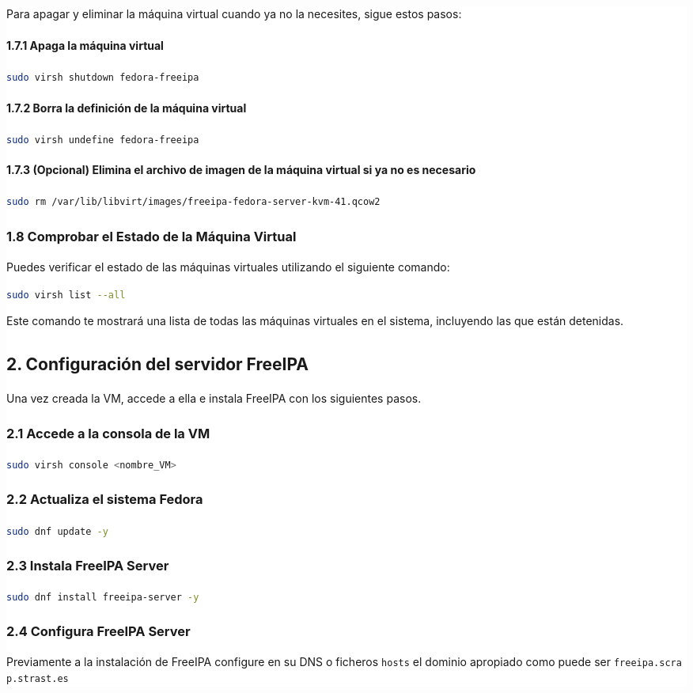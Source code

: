 Para apagar y eliminar la máquina virtual cuando ya no la necesites, sigue estos pasos:

#### 1.7.1 Apaga la máquina virtual

```bash
sudo virsh shutdown fedora-freeipa
```

#### 1.7.2 Borra la definición de la máquina virtual

```bash
sudo virsh undefine fedora-freeipa
```

#### 1.7.3 (Opcional) Elimina el archivo de imagen de la máquina virtual si ya no es necesario

```bash
sudo rm /var/lib/libvirt/images/freeipa-fedora-server-kvm-41.qcow2
```

### 1.8 Comprobar el Estado de la Máquina Virtual

Puedes verificar el estado de las máquinas virtuales utilizando el siguiente comando:

```bash
sudo virsh list --all
```

Este comando te mostrará una lista de todas las máquinas virtuales en el sistema, incluyendo las que están detenidas.

## 2. Configuración del servidor FreeIPA

Una vez creada la VM, accede a ella e instala FreeIPA con los siguientes pasos.

### 2.1 Accede a la consola de la VM

```bash
sudo virsh console <nombre_VM>
```

### 2.2 Actualiza el sistema Fedora

```bash
sudo dnf update -y
```

### 2.3 Instala FreeIPA Server

```bash
sudo dnf install freeipa-server -y
```

### 2.4 Configura FreeIPA Server

Previamente a la instalación de FreeIPA configure en su DNS o ficheros `hosts`
el dominio apropiado como puede ser `freeipa.scrap.strast.es`
